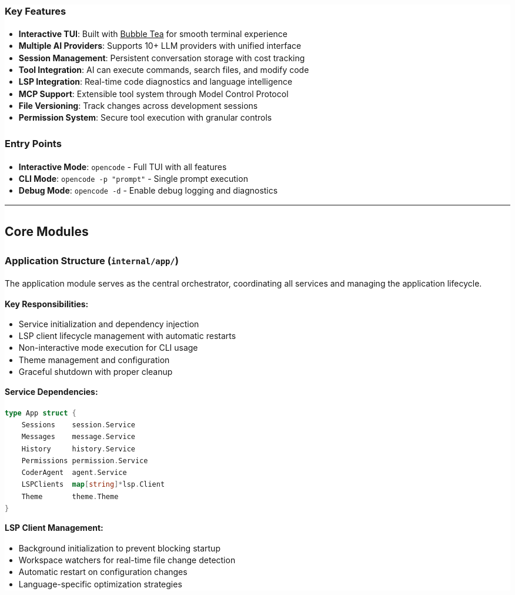 ### Key Features

- **Interactive TUI**: Built with [Bubble Tea](https://github.com/charmbracelet/bubbletea) for smooth terminal experience
- **Multiple AI Providers**: Supports 10+ LLM providers with unified interface
- **Session Management**: Persistent conversation storage with cost tracking
- **Tool Integration**: AI can execute commands, search files, and modify code
- **LSP Integration**: Real-time code diagnostics and language intelligence
- **MCP Support**: Extensible tool system through Model Control Protocol
- **File Versioning**: Track changes across development sessions
- **Permission System**: Secure tool execution with granular controls

### Entry Points

- **Interactive Mode**: `opencode` - Full TUI with all features
- **CLI Mode**: `opencode -p "prompt"` - Single prompt execution
- **Debug Mode**: `opencode -d` - Enable debug logging and diagnostics

---

## Core Modules

### Application Structure (`internal/app/`)

The application module serves as the central orchestrator, coordinating all services and managing the application lifecycle.

**Key Responsibilities:**
- Service initialization and dependency injection
- LSP client lifecycle management with automatic restarts
- Non-interactive mode execution for CLI usage
- Theme management and configuration
- Graceful shutdown with proper cleanup

**Service Dependencies:**
```go
type App struct {
    Sessions    session.Service
    Messages    message.Service
    History     history.Service
    Permissions permission.Service
    CoderAgent  agent.Service
    LSPClients  map[string]*lsp.Client
    Theme       theme.Theme
}
```

**LSP Client Management:**
- Background initialization to prevent blocking startup
- Workspace watchers for real-time file change detection
- Automatic restart on configuration changes
- Language-specific optimization strategies
